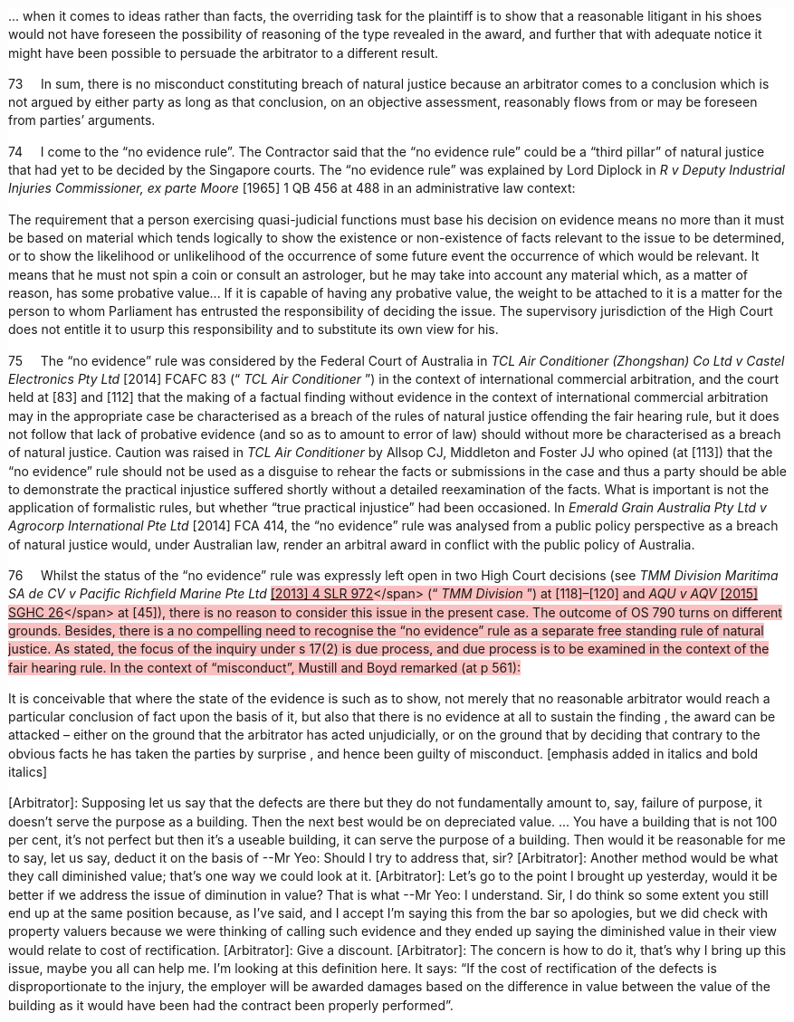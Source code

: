  ... when it comes to ideas rather than facts, the overriding task for the plaintiff is to show that a reasonable litigant in his shoes would not have foreseen the possibility of reasoning of the type revealed in the award, and further that with adequate notice it might have been possible to persuade the arbitrator to a different result. 


73     In sum, there is no misconduct constituting breach of natural justice because an arbitrator comes to a conclusion which is not argued by either party as long as that conclusion, on an objective assessment, reasonably flows from or may be foreseen from parties’ arguments. 

74     I come to the “no evidence rule”. The Contractor said that the “no evidence rule” could be a “third pillar” of natural justice that had yet to be decided by the Singapore courts. The “no evidence rule” was explained by Lord Diplock in _R v Deputy Industrial Injuries Commissioner, ex parte Moore_ [1965] 1 QB 456 at 488 in an administrative law context: 

 The requirement that a person exercising quasi-judicial functions must base his decision on evidence means no more than it must be based on material which tends logically to show the existence or non-existence of facts relevant to the issue to be determined, or to show the likelihood or unlikelihood of the occurrence of some future event the occurrence of which would be relevant. It means that he must not spin a coin or consult an astrologer, but he may take into account any material which, as a matter of reason, has some probative value... If it is capable of having any probative value, the weight to be attached to it is a matter for the person to whom Parliament has entrusted the responsibility of deciding the issue. The supervisory jurisdiction of the High Court does not entitle it to usurp this responsibility and to substitute its own view for his. 

75     The “no evidence” rule was considered by the Federal Court of Australia in _TCL Air Conditioner (Zhongshan) Co Ltd v Castel Electronics Pty Ltd_ [2014] FCAFC 83 (“ _TCL Air Conditioner_ ”) in the context of international commercial arbitration, and the court held at [83] and [112] that the making of a factual finding without evidence in the context of international commercial arbitration may in the appropriate case be characterised as a breach of the rules of natural justice offending the fair hearing rule, but it does not follow that lack of probative evidence (and so as to amount to error of law) should without more be characterised as a breach of natural justice. Caution was raised in _TCL Air Conditioner_ by Allsop CJ, Middleton and Foster JJ who opined (at [113]) that the “no evidence” rule should not be used as a disguise to rehear the facts or submissions in the case and thus a party should be able to demonstrate the practical injustice suffered shortly without a detailed reexamination of the facts. What is important is not the application of formalistic rules, but whether “true practical injustice” had been occasioned. In _Emerald Grain Australia Pty Ltd v Agrocorp International Pte Ltd_ [2014] FCA 414, the “no evidence” rule was analysed from a public policy perspective as a breach of natural justice would, under Australian law, render an arbitral award in conflict with the public policy of Australia. 

76     Whilst the status of the “no evidence” rule was expressly left open in two High Court decisions (see _TMM Division Maritima SA de CV v Pacific Richfield Marine Pte Ltd_ <span style="background-color: #FAC0C0" class="citation">[[2013] 4 SLR 972]("https://www.open.gov.sg")</span> (“ _TMM Division_ ”) at [118]–[120] and _AQU v AQV_ <span style="background-color: #FAC0C0" class="citation">[[2015] SGHC 26]("https://www.open.gov.sg")</span> at [45]), there is no reason to consider this issue in the present case. The outcome of OS 790 turns on different grounds. Besides, there is a no compelling need to recognise the “no evidence” rule as a separate free standing rule of natural justice. As stated, the focus of the inquiry under s 17(2) is due process, and due process is to be examined in the context of the fair hearing rule. In the context of “misconduct”, Mustill and Boyd remarked (at p 561): 

 It is conceivable that where the state of the evidence is such as to show, not merely that no reasonable arbitrator would reach a particular conclusion of fact upon the basis of it, but also that there is no evidence at all to sustain the finding , the award can be attacked – either on the ground that the arbitrator has acted unjudicially, or on the ground that by deciding that contrary to the obvious facts he has taken the parties by surprise , and hence been guilty of misconduct. [emphasis added in italics and bold italics] 


 [Arbitrator]: Supposing let us say that the defects are there but they do not fundamentally amount to, say, failure of purpose, it doesn’t serve the purpose as a building. Then the next best would be on depreciated value. ... You have a building that is not 100 per cent, it’s not perfect but then it’s a useable building, it can serve the purpose of a building. Then would it be reasonable for me to say, let us say, deduct it on the basis of --Mr Yeo: Should I try to address that, sir? 
 [Arbitrator]: Another method would be what they call diminished value; that’s one way we could look at it. 
 [Arbitrator]: Let’s go to the point I brought up yesterday, would it be better if we address the issue of diminution in value? That is what --Mr Yeo: I understand. Sir, I do think so some extent you still end up at the same position because, as I’ve said, and I accept I’m saying this from the bar so apologies, but we did check with property valuers because we were thinking of calling such evidence and they ended up saying the diminished value in their view would relate to cost of rectification. 
 [Arbitrator]: Give a discount. 
 [Arbitrator]: The concern is how to do it, that’s why I bring up this issue, maybe you all can help me. I’m looking at this definition here. It says: “If the cost of rectification of the defects is disproportionate to the injury, the employer will be awarded damages based on the difference in value between the value of the building as it would have been had the contract been properly performed”. 